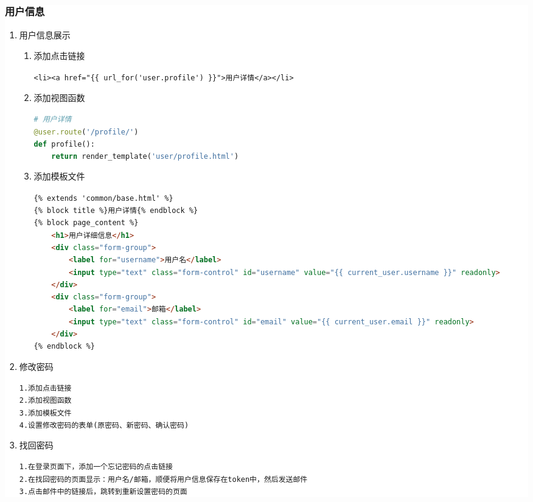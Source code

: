 

### 用户信息

1. 用户信息展示

   1. 添加点击链接

      ```
      <li><a href="{{ url_for('user.profile') }}">用户详情</a></li>
      ```

   2. 添加视图函数

      ```python
      # 用户详情
      @user.route('/profile/')
      def profile():
          return render_template('user/profile.html')
      ```

   3. 添加模板文件

      ```html
      {% extends 'common/base.html' %}
      {% block title %}用户详情{% endblock %}
      {% block page_content %}
          <h1>用户详细信息</h1>
          <div class="form-group">
              <label for="username">用户名</label>
              <input type="text" class="form-control" id="username" value="{{ current_user.username }}" readonly>
          </div>
          <div class="form-group">
              <label for="email">邮箱</label>
              <input type="text" class="form-control" id="email" value="{{ current_user.email }}" readonly>
          </div>
      {% endblock %}
      ```

2. 修改密码

   ```
   1.添加点击链接
   2.添加视图函数
   3.添加模板文件
   4.设置修改密码的表单(原密码、新密码、确认密码)
   ```

3. 找回密码

   ```
   1.在登录页面下，添加一个忘记密码的点击链接
   2.在找回密码的页面显示：用户名/邮箱，顺便将用户信息保存在token中，然后发送邮件
   3.点击邮件中的链接后，跳转到重新设置密码的页面
   ```
